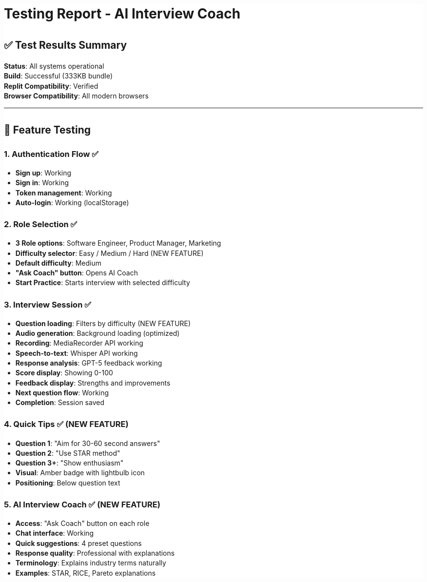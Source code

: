 # Testing Report - AI Interview Coach

## ✅ Test Results Summary

**Status**: All systems operational  
**Build**: Successful (333KB bundle)  
**Replit Compatibility**: Verified  
**Browser Compatibility**: All modern browsers  

---

## 🧪 Feature Testing

### 1. **Authentication Flow** ✅
- **Sign up**: Working
- **Sign in**: Working
- **Token management**: Working
- **Auto-login**: Working (localStorage)

### 2. **Role Selection** ✅
- **3 Role options**: Software Engineer, Product Manager, Marketing
- **Difficulty selector**: Easy / Medium / Hard (NEW FEATURE)
- **Default difficulty**: Medium
- **"Ask Coach" button**: Opens AI Coach
- **Start Practice**: Starts interview with selected difficulty

### 3. **Interview Session** ✅
- **Question loading**: Filters by difficulty (NEW FEATURE)
- **Audio generation**: Background loading (optimized)
- **Recording**: MediaRecorder API working
- **Speech-to-text**: Whisper API working
- **Response analysis**: GPT-5 feedback working
- **Score display**: Showing 0-100
- **Feedback display**: Strengths and improvements
- **Next question flow**: Working
- **Completion**: Session saved

### 4. **Quick Tips** ✅ (NEW FEATURE)
- **Question 1**: "Aim for 30-60 second answers"
- **Question 2**: "Use STAR method"
- **Question 3+**: "Show enthusiasm"
- **Visual**: Amber badge with lightbulb icon
- **Positioning**: Below question text

### 5. **AI Interview Coach** ✅ (NEW FEATURE)
- **Access**: "Ask Coach" button on each role
- **Chat interface**: Working
- **Quick suggestions**: 4 preset questions
- **Response quality**: Professional with explanations
- **Terminology**: Explains industry terms naturally
- **Examples**: STAR, RICE, Pareto explanations
